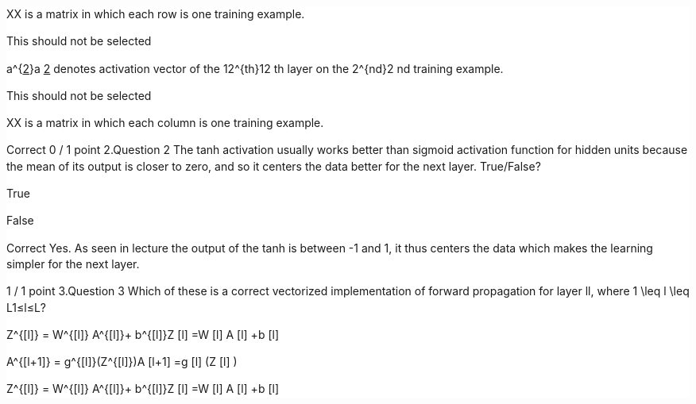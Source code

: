 XX is a matrix in which each row is one training example.

This should not be selected

a^{[2](12)}a 
[2](12)
  denotes activation vector of the 12^{th}12 
th
  layer on the 2^{nd}2 
nd
  training example.

This should not be selected

XX is a matrix in which each column is one training example.

Correct
0 / 1 point
2.Question 2
The tanh activation usually works better than sigmoid activation function for hidden units because the mean of its output is closer to zero, and so it centers the data better for the next layer. True/False?


True


False

Correct
Yes. As seen in lecture the output of the tanh is between -1 and 1, it thus centers the data which makes the learning simpler for the next layer.

1 / 1 point
3.Question 3
Which of these is a correct vectorized implementation of forward propagation for layer ll, where 1 \leq l \leq L1≤l≤L?


Z^{[l]} = W^{[l]} A^{[l]}+ b^{[l]}Z 
[l]
 =W 
[l]
 A 
[l]
 +b 
[l]
 
A^{[l+1]} = g^{[l]}(Z^{[l]})A 
[l+1]
 =g 
[l]
 (Z 
[l]
 )

Z^{[l]} = W^{[l]} A^{[l]}+ b^{[l]}Z 
[l]
 =W 
[l]
 A 
[l]
 +b 
[l]
 